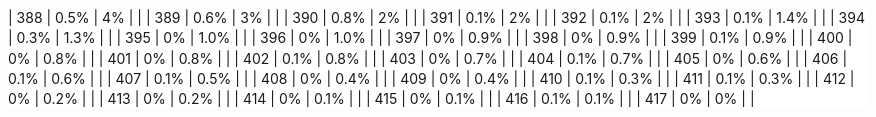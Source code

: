| 388 | 0.5% | 4% |  |
| 389 | 0.6% | 3% |  |
| 390 | 0.8% | 2% |  |
| 391 | 0.1% | 2% |  |
| 392 | 0.1% | 2% |  |
| 393 | 0.1% | 1.4% |  |
| 394 | 0.3% | 1.3% |  |
| 395 | 0% | 1.0% |  |
| 396 | 0% | 1.0% |  |
| 397 | 0% | 0.9% |  |
| 398 | 0% | 0.9% |  |
| 399 | 0.1% | 0.9% |  |
| 400 | 0% | 0.8% |  |
| 401 | 0% | 0.8% |  |
| 402 | 0.1% | 0.8% |  |
| 403 | 0% | 0.7% |  |
| 404 | 0.1% | 0.7% |  |
| 405 | 0% | 0.6% |  |
| 406 | 0.1% | 0.6% |  |
| 407 | 0.1% | 0.5% |  |
| 408 | 0% | 0.4% |  |
| 409 | 0% | 0.4% |  |
| 410 | 0.1% | 0.3% |  |
| 411 | 0.1% | 0.3% |  |
| 412 | 0% | 0.2% |  |
| 413 | 0% | 0.2% |  |
| 414 | 0% | 0.1% |  |
| 415 | 0% | 0.1% |  |
| 416 | 0.1% | 0.1% |  |
| 417 | 0% | 0% |  |
